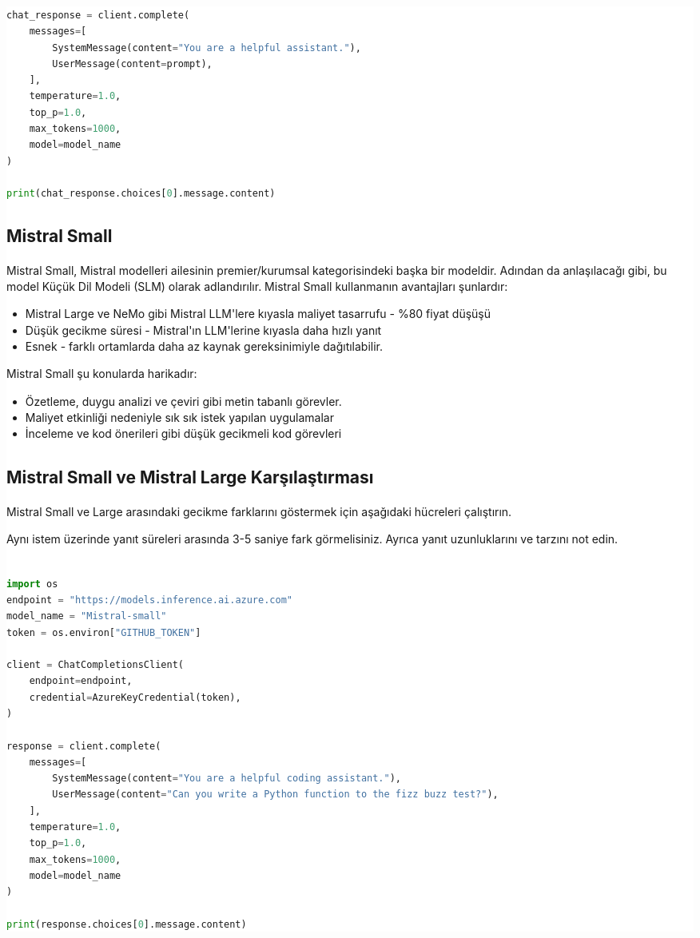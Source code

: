 ```python 
chat_response = client.complete(
    messages=[
        SystemMessage(content="You are a helpful assistant."),
        UserMessage(content=prompt),
    ],
    temperature=1.0,
    top_p=1.0,
    max_tokens=1000,
    model=model_name
)

print(chat_response.choices[0].message.content)
```

## Mistral Small
Mistral Small, Mistral modelleri ailesinin premier/kurumsal kategorisindeki başka bir modeldir. Adından da anlaşılacağı gibi, bu model Küçük Dil Modeli (SLM) olarak adlandırılır. Mistral Small kullanmanın avantajları şunlardır:
- Mistral Large ve NeMo gibi Mistral LLM'lere kıyasla maliyet tasarrufu - %80 fiyat düşüşü
- Düşük gecikme süresi - Mistral'ın LLM'lerine kıyasla daha hızlı yanıt
- Esnek - farklı ortamlarda daha az kaynak gereksinimiyle dağıtılabilir.

Mistral Small şu konularda harikadır:
- Özetleme, duygu analizi ve çeviri gibi metin tabanlı görevler.
- Maliyet etkinliği nedeniyle sık sık istek yapılan uygulamalar
- İnceleme ve kod önerileri gibi düşük gecikmeli kod görevleri

## Mistral Small ve Mistral Large Karşılaştırması

Mistral Small ve Large arasındaki gecikme farklarını göstermek için aşağıdaki hücreleri çalıştırın.

Aynı istem üzerinde yanıt süreleri arasında 3-5 saniye fark görmelisiniz. Ayrıca yanıt uzunluklarını ve tarzını not edin.

```python 

import os 
endpoint = "https://models.inference.ai.azure.com"
model_name = "Mistral-small"
token = os.environ["GITHUB_TOKEN"]

client = ChatCompletionsClient(
    endpoint=endpoint,
    credential=AzureKeyCredential(token),
)

response = client.complete(
    messages=[
        SystemMessage(content="You are a helpful coding assistant."),
        UserMessage(content="Can you write a Python function to the fizz buzz test?"),
    ],
    temperature=1.0,
    top_p=1.0,
    max_tokens=1000,
    model=model_name
)

print(response.choices[0].message.content)

```
